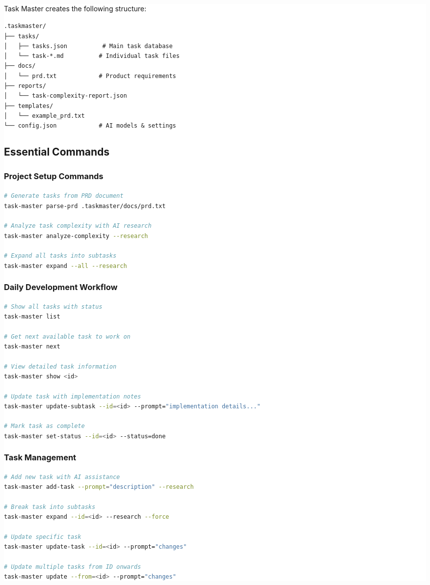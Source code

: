 Task Master creates the following structure:
```
.taskmaster/
├── tasks/
│   ├── tasks.json          # Main task database
│   └── task-*.md          # Individual task files
├── docs/
│   └── prd.txt            # Product requirements
├── reports/
│   └── task-complexity-report.json
├── templates/
│   └── example_prd.txt
└── config.json            # AI models & settings
```

## Essential Commands

### Project Setup Commands

```bash
# Generate tasks from PRD document
task-master parse-prd .taskmaster/docs/prd.txt

# Analyze task complexity with AI research
task-master analyze-complexity --research

# Expand all tasks into subtasks
task-master expand --all --research
```

### Daily Development Workflow

```bash
# Show all tasks with status
task-master list

# Get next available task to work on
task-master next

# View detailed task information
task-master show <id>

# Update task with implementation notes
task-master update-subtask --id=<id> --prompt="implementation details..."

# Mark task as complete
task-master set-status --id=<id> --status=done
```

### Task Management

```bash
# Add new task with AI assistance
task-master add-task --prompt="description" --research

# Break task into subtasks
task-master expand --id=<id> --research --force

# Update specific task
task-master update-task --id=<id> --prompt="changes"

# Update multiple tasks from ID onwards
task-master update --from=<id> --prompt="changes"
```
